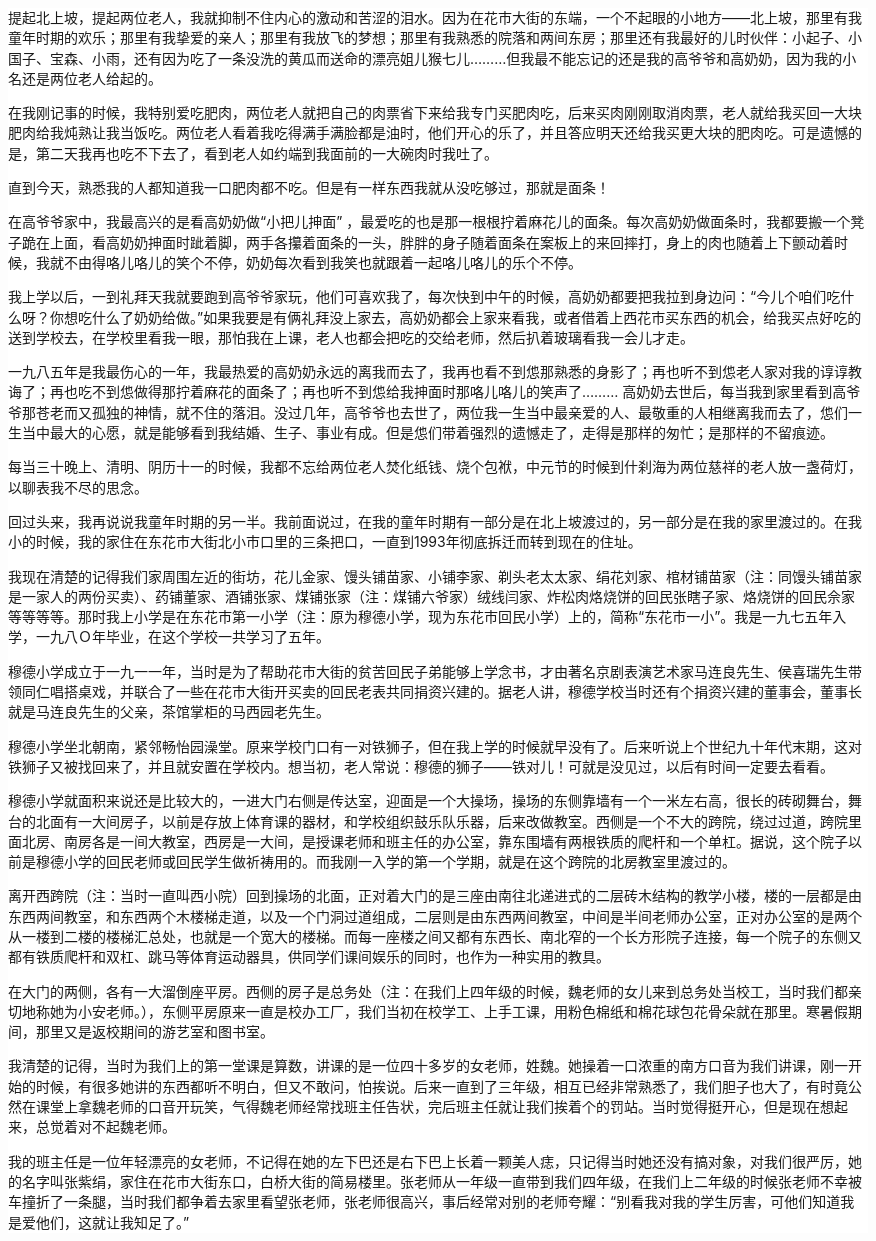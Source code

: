   提起北上坡，提起两位老人，我就抑制不住内心的激动和苦涩的泪水。因为在花市大街的东端，一个不起眼的小地方——北上坡，那里有我童年时期的欢乐；那里有我挚爱的亲人；那里有我放飞的梦想；那里有我熟悉的院落和两间东房；那里还有我最好的儿时伙伴：小起子、小国子、宝森、小雨，还有因为吃了一条没洗的黄瓜而送命的漂亮姐儿猴七儿………但我最不能忘记的还是我的高爷爷和高奶奶，因为我的小名还是两位老人给起的。
 </p>
 <p>
  在我刚记事的时候，我特别爱吃肥肉，两位老人就把自己的肉票省下来给我专门买肥肉吃，后来买肉刚刚取消肉票，老人就给我买回一大块肥肉给我炖熟让我当饭吃。两位老人看着我吃得满手满脸都是油时，他们开心的乐了，并且答应明天还给我买更大块的肥肉吃。可是遗憾的是，第二天我再也吃不下去了，看到老人如约端到我面前的一大碗肉时我吐了。
 </p>
 <p>
  直到今天，熟悉我的人都知道我一口肥肉都不吃。但是有一样东西我就从没吃够过，那就是面条！
 </p>
 <p>
  在高爷爷家中，我最高兴的是看高奶奶做“小把儿抻面” ，最爱吃的也是那一根根拧着麻花儿的面条。每次高奶奶做面条时，我都要搬一个凳子跪在上面，看高奶奶抻面时跐着脚，两手各攥着面条的一头，胖胖的身子随着面条在案板上的来回摔打，身上的肉也随着上下颤动着时候，我就不由得咯儿咯儿的笑个不停，奶奶每次看到我笑也就跟着一起咯儿咯儿的乐个不停。
 </p>
 <p>
  我上学以后，一到礼拜天我就要跑到高爷爷家玩，他们可喜欢我了，每次快到中午的时候，高奶奶都要把我拉到身边问：“今儿个咱们吃什么呀？你想吃什么了奶奶给做。”如果我要是有俩礼拜没上家去，高奶奶都会上家来看我，或者借着上西花市买东西的机会，给我买点好吃的送到学校去，在学校里看我一眼，那怕我在上课，老人也都会把吃的交给老师，然后扒着玻璃看我一会儿才走。
 </p>
 <p>
  一九八五年是我最伤心的一年，我最热爱的高奶奶永远的离我而去了，我再也看不到怹那熟悉的身影了；再也听不到怹老人家对我的谆谆教诲了；再也吃不到怹做得那拧着麻花的面条了；再也听不到怹给我抻面时那咯儿咯儿的笑声了……… 高奶奶去世后，每当我到家里看到高爷爷那苍老而又孤独的神情，就不住的落泪。没过几年，高爷爷也去世了，两位我一生当中最亲爱的人、最敬重的人相继离我而去了，怹们一生当中最大的心愿，就是能够看到我结婚、生子、事业有成。但是怹们带着强烈的遗憾走了，走得是那样的匆忙；是那样的不留痕迹。
 </p>
 <p>
  每当三十晚上、清明、阴历十一的时候，我都不忘给两位老人焚化纸钱、烧个包袱，中元节的时候到什刹海为两位慈祥的老人放一盏荷灯，以聊表我不尽的思念。
 </p>
 <p>
  回过头来，我再说说我童年时期的另一半。我前面说过，在我的童年时期有一部分是在北上坡渡过的，另一部分是在我的家里渡过的。在我小的时候，我的家住在东花市大街北小市口里的三条把口，一直到1993年彻底拆迁而转到现在的住址。
 </p>
 <p>
  我现在清楚的记得我们家周围左近的街坊，花儿金家、馒头铺苗家、小铺李家、剃头老太太家、绢花刘家、棺材铺苗家（注：同馒头铺苗家是一家人的两份买卖）、药铺董家、酒铺张家、煤铺张家（注：煤铺六爷家）绒线闫家、炸松肉烙烧饼的回民张瞎子家、烙烧饼的回民佘家等等等等。那时我上小学是在东花市第一小学（注：原为穆德小学，现为东花市回民小学）上的，简称“东花市一小”。我是一九七五年入学，一九八Ｏ年毕业，在这个学校一共学习了五年。
 </p>
 <p>
  穆德小学成立于一九一一年，当时是为了帮助花市大街的贫苦回民子弟能够上学念书，才由著名京剧表演艺术家马连良先生、侯喜瑞先生带领同仁唱搭桌戏，并联合了一些在花市大街开买卖的回民老表共同捐资兴建的。据老人讲，穆德学校当时还有个捐资兴建的董事会，董事长就是马连良先生的父亲，茶馆掌柜的马西园老先生。
 </p>
 <p>
  穆德小学坐北朝南，紧邻畅怡园澡堂。原来学校门口有一对铁狮子，但在我上学的时候就早没有了。后来听说上个世纪九十年代末期，这对铁狮子又被找回来了，并且就安置在学校内。想当初，老人常说：穆德的狮子——铁对儿！可就是没见过，以后有时间一定要去看看。
 </p>
 <p>
  穆德小学就面积来说还是比较大的，一进大门右侧是传达室，迎面是一个大操场，操场的东侧靠墙有一个一米左右高，很长的砖砌舞台，舞台的北面有一大间房子，以前是存放上体育课的器材，和学校组织鼓乐队乐器，后来改做教室。西侧是一个不大的跨院，绕过过道，跨院里面北房、南房各是一间大教室，西房是一大间，是授课老师和班主任的办公室，靠东围墙有两根铁质的爬杆和一个单杠。据说，这个院子以前是穆德小学的回民老师或回民学生做祈祷用的。而我刚一入学的第一个学期，就是在这个跨院的北房教室里渡过的。
 </p>
 <p>
  离开西跨院（注：当时一直叫西小院）回到操场的北面，正对着大门的是三座由南往北递进式的二层砖木结构的教学小楼，楼的一层都是由东西两间教室，和东西两个木楼梯走道，以及一个门洞过道组成，二层则是由东西两间教室，中间是半间老师办公室，正对办公室的是两个从一楼到二楼的楼梯汇总处，也就是一个宽大的楼梯。而每一座楼之间又都有东西长、南北窄的一个长方形院子连接，每一个院子的东侧又都有铁质爬杆和双杠、跳马等体育运动器具，供同学们课间娱乐的同时，也作为一种实用的教具。
 </p>
 <p>
  在大门的两侧，各有一大溜倒座平房。西侧的房子是总务处（注：在我们上四年级的时候，魏老师的女儿来到总务处当校工，当时我们都亲切地称她为小安老师。），东侧平房原来一直是校办工厂，我们当初在校学工、上手工课，用粉色棉纸和棉花球包花骨朵就在那里。寒暑假期间，那里又是返校期间的游艺室和图书室。
 </p>
 <p>
  我清楚的记得，当时为我们上的第一堂课是算数，讲课的是一位四十多岁的女老师，姓魏。她操着一口浓重的南方口音为我们讲课，刚一开始的时候，有很多她讲的东西都听不明白，但又不敢问，怕挨说。后来一直到了三年级，相互已经非常熟悉了，我们胆子也大了，有时竟公然在课堂上拿魏老师的口音开玩笑，气得魏老师经常找班主任告状，完后班主任就让我们挨着个的罚站。当时觉得挺开心，但是现在想起来，总觉着对不起魏老师。
 </p>
 <p>
  我的班主任是一位年轻漂亮的女老师，不记得在她的左下巴还是右下巴上长着一颗美人痣，只记得当时她还没有搞对象，对我们很严厉，她的名字叫张紫绢，家住在花市大街东口，白桥大街的简易楼里。张老师从一年级一直带到我们四年级，在我们上二年级的时候张老师不幸被车撞折了一条腿，当时我们都争着去家里看望张老师，张老师很高兴，事后经常对别的老师夸耀：“别看我对我的学生厉害，可他们知道我是爱他们，这就让我知足了。”